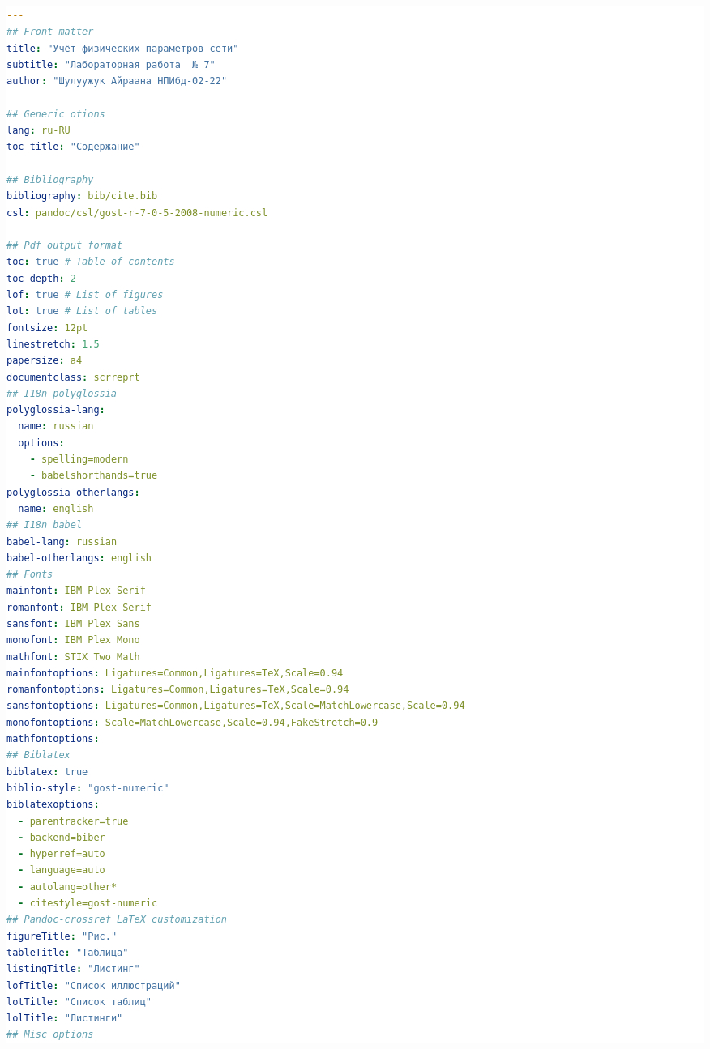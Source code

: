 ```yaml
---
## Front matter
title: "Учёт физических параметров сети"
subtitle: "Лабораторная работа  № 7"
author: "Шулуужук Айраана НПИбд-02-22"

## Generic otions
lang: ru-RU
toc-title: "Содержание"

## Bibliography
bibliography: bib/cite.bib
csl: pandoc/csl/gost-r-7-0-5-2008-numeric.csl

## Pdf output format
toc: true # Table of contents
toc-depth: 2
lof: true # List of figures
lot: true # List of tables
fontsize: 12pt
linestretch: 1.5
papersize: a4
documentclass: scrreprt
## I18n polyglossia
polyglossia-lang:
  name: russian
  options:
	- spelling=modern
	- babelshorthands=true
polyglossia-otherlangs:
  name: english
## I18n babel
babel-lang: russian
babel-otherlangs: english
## Fonts
mainfont: IBM Plex Serif
romanfont: IBM Plex Serif
sansfont: IBM Plex Sans
monofont: IBM Plex Mono
mathfont: STIX Two Math
mainfontoptions: Ligatures=Common,Ligatures=TeX,Scale=0.94
romanfontoptions: Ligatures=Common,Ligatures=TeX,Scale=0.94
sansfontoptions: Ligatures=Common,Ligatures=TeX,Scale=MatchLowercase,Scale=0.94
monofontoptions: Scale=MatchLowercase,Scale=0.94,FakeStretch=0.9
mathfontoptions:
## Biblatex
biblatex: true
biblio-style: "gost-numeric"
biblatexoptions:
  - parentracker=true
  - backend=biber
  - hyperref=auto
  - language=auto
  - autolang=other*
  - citestyle=gost-numeric
## Pandoc-crossref LaTeX customization
figureTitle: "Рис."
tableTitle: "Таблица"
listingTitle: "Листинг"
lofTitle: "Список иллюстраций"
lotTitle: "Список таблиц"
lolTitle: "Листинги"
## Misc options
```